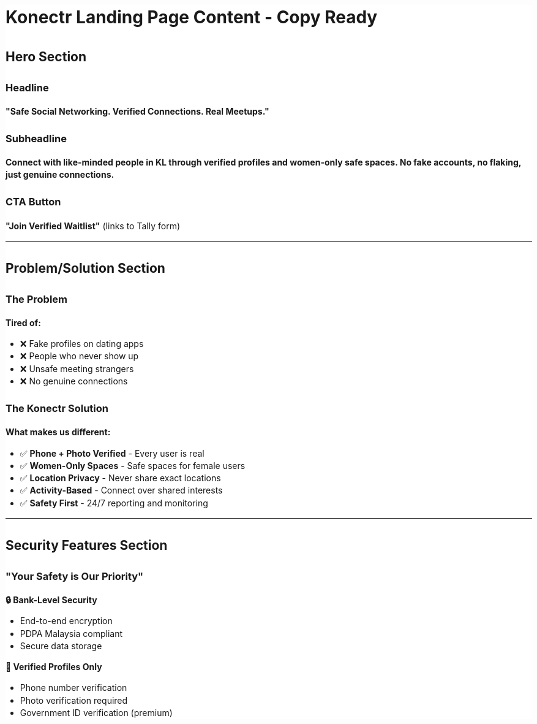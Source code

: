 # Konectr Landing Page Content - Copy Ready

## Hero Section

### Headline
**"Safe Social Networking. Verified Connections. Real Meetups."**

### Subheadline  
**Connect with like-minded people in KL through verified profiles and women-only safe spaces. No fake accounts, no flaking, just genuine connections.**

### CTA Button
**"Join Verified Waitlist"** (links to Tally form)

---

## Problem/Solution Section

### The Problem
**Tired of:**
- ❌ Fake profiles on dating apps
- ❌ People who never show up
- ❌ Unsafe meeting strangers
- ❌ No genuine connections

### The Konectr Solution
**What makes us different:**
- ✅ **Phone + Photo Verified** - Every user is real
- ✅ **Women-Only Spaces** - Safe spaces for female users
- ✅ **Location Privacy** - Never share exact locations
- ✅ **Activity-Based** - Connect over shared interests
- ✅ **Safety First** - 24/7 reporting and monitoring

---

## Security Features Section

### "Your Safety is Our Priority"

**🔒 Bank-Level Security**
- End-to-end encryption
- PDPA Malaysia compliant
- Secure data storage

**📱 Verified Profiles Only**
- Phone number verification
- Photo verification required
- Government ID verification (premium)
